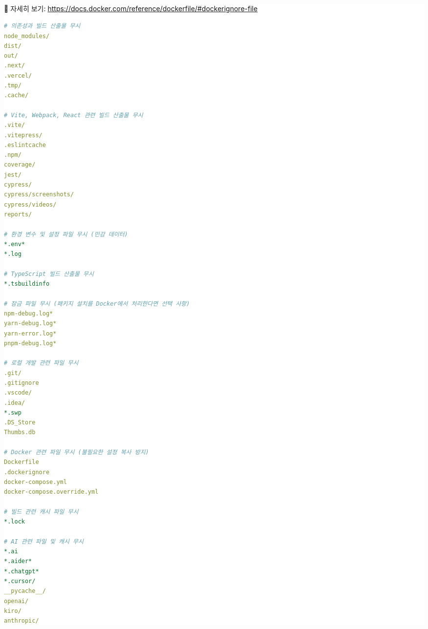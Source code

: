 🔗 자세히 보기: https://docs.docker.com/reference/dockerfile/#dockerignore-file

```yaml
# 의존성과 빌드 산출물 무시
node_modules/
dist/
out/
.next/
.vercel/
.tmp/
.cache/

# Vite, Webpack, React 관련 빌드 산출물 무시
.vite/
.vitepress/
.eslintcache
.npm/
coverage/
jest/
cypress/
cypress/screenshots/
cypress/videos/
reports/

# 환경 변수 및 설정 파일 무시 (민감 데이터)
*.env*
*.log

# TypeScript 빌드 산출물 무시
*.tsbuildinfo

# 잠금 파일 무시 (패키지 설치를 Docker에서 처리한다면 선택 사항)
npm-debug.log*
yarn-debug.log*
yarn-error.log*
pnpm-debug.log*

# 로컬 개발 관련 파일 무시
.git/
.gitignore
.vscode/
.idea/
*.swp
.DS_Store
Thumbs.db

# Docker 관련 파일 무시 (불필요한 설정 복사 방지)
Dockerfile
.dockerignore
docker-compose.yml
docker-compose.override.yml

# 빌드 관련 캐시 파일 무시
*.lock

# AI 관련 파일 및 캐시 무시
*.ai
*.aider*
*.chatgpt*
*.cursor/
__pycache__/
openai/
kiro/
anthropic/
```